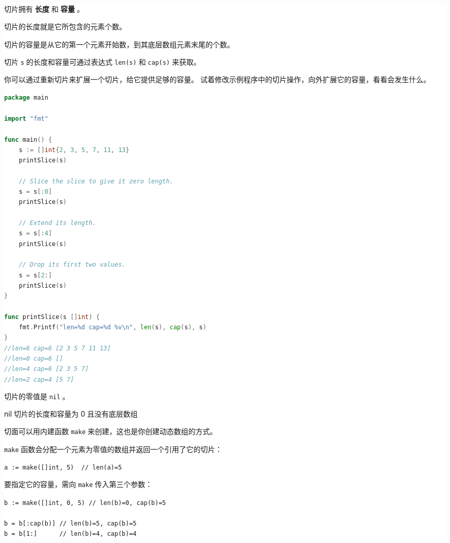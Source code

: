 切片拥有 **长度** 和 **容量** 。

切片的长度就是它所包含的元素个数。

切片的容量是从它的第一个元素开始数，到其底层数组元素末尾的个数。

切片 `s` 的长度和容量可通过表达式 `len(s)` 和 `cap(s)` 来获取。

你可以通过重新切片来扩展一个切片，给它提供足够的容量。 试着修改示例程序中的切片操作，向外扩展它的容量，看看会发生什么。

```go
package main

import "fmt"

func main() {
	s := []int{2, 3, 5, 7, 11, 13}
	printSlice(s)

	// Slice the slice to give it zero length.
	s = s[:0]
	printSlice(s)

	// Extend its length.
	s = s[:4]
	printSlice(s)

	// Drop its first two values.
	s = s[2:]
	printSlice(s)
}

func printSlice(s []int) {
	fmt.Printf("len=%d cap=%d %v\n", len(s), cap(s), s)
}
//len=6 cap=6 [2 3 5 7 11 13]
//len=0 cap=6 []
//len=4 cap=6 [2 3 5 7]
//len=2 cap=4 [5 7]
```

切片的零值是 `nil` 。

nil 切片的长度和容量为 0 且没有底层数组

切面可以用内建函数 `make` 来创建，这也是你创建动态数组的方式。

`make` 函数会分配一个元素为零值的数组并返回一个引用了它的切片：

```
a := make([]int, 5)  // len(a)=5
```

要指定它的容量，需向 `make` 传入第三个参数：

```
b := make([]int, 0, 5) // len(b)=0, cap(b)=5

b = b[:cap(b)] // len(b)=5, cap(b)=5
b = b[1:]      // len(b)=4, cap(b)=4
```
